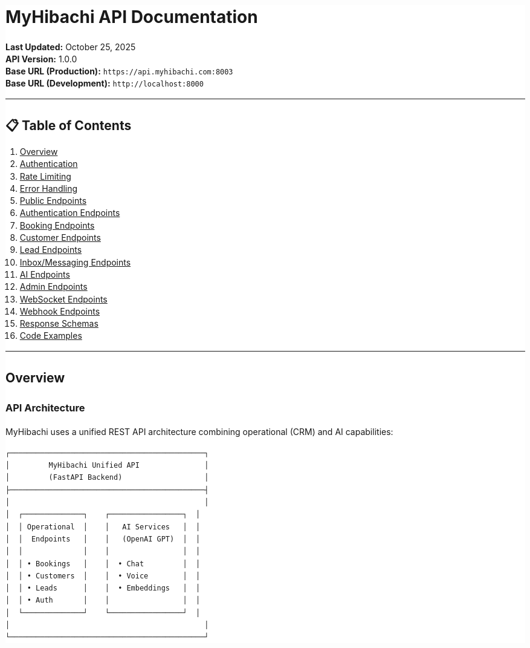 # MyHibachi API Documentation

**Last Updated:** October 25, 2025  
**API Version:** 1.0.0  
**Base URL (Production):** `https://api.myhibachi.com:8003`  
**Base URL (Development):** `http://localhost:8000`

---

## 📋 Table of Contents

1. [Overview](#overview)
2. [Authentication](#authentication)
3. [Rate Limiting](#rate-limiting)
4. [Error Handling](#error-handling)
5. [Public Endpoints](#public-endpoints)
6. [Authentication Endpoints](#authentication-endpoints)
7. [Booking Endpoints](#booking-endpoints)
8. [Customer Endpoints](#customer-endpoints)
9. [Lead Endpoints](#lead-endpoints)
10. [Inbox/Messaging Endpoints](#inboxmessaging-endpoints)
11. [AI Endpoints](#ai-endpoints)
12. [Admin Endpoints](#admin-endpoints)
13. [WebSocket Endpoints](#websocket-endpoints)
14. [Webhook Endpoints](#webhook-endpoints)
15. [Response Schemas](#response-schemas)
16. [Code Examples](#code-examples)

---

## Overview

### API Architecture

MyHibachi uses a unified REST API architecture combining operational (CRM) and AI capabilities:

```
┌─────────────────────────────────────────────┐
│         MyHibachi Unified API               │
│         (FastAPI Backend)                   │
├─────────────────────────────────────────────┤
│                                             │
│  ┌──────────────┐    ┌─────────────────┐  │
│  │ Operational  │    │   AI Services   │  │
│  │  Endpoints   │    │   (OpenAI GPT)  │  │
│  │              │    │                 │  │
│  │ • Bookings   │    │  • Chat         │  │
│  │ • Customers  │    │  • Voice        │  │
│  │ • Leads      │    │  • Embeddings   │  │
│  │ • Auth       │    │                 │  │
│  └──────────────┘    └─────────────────┘  │
│                                             │
└─────────────────────────────────────────────┘
```
